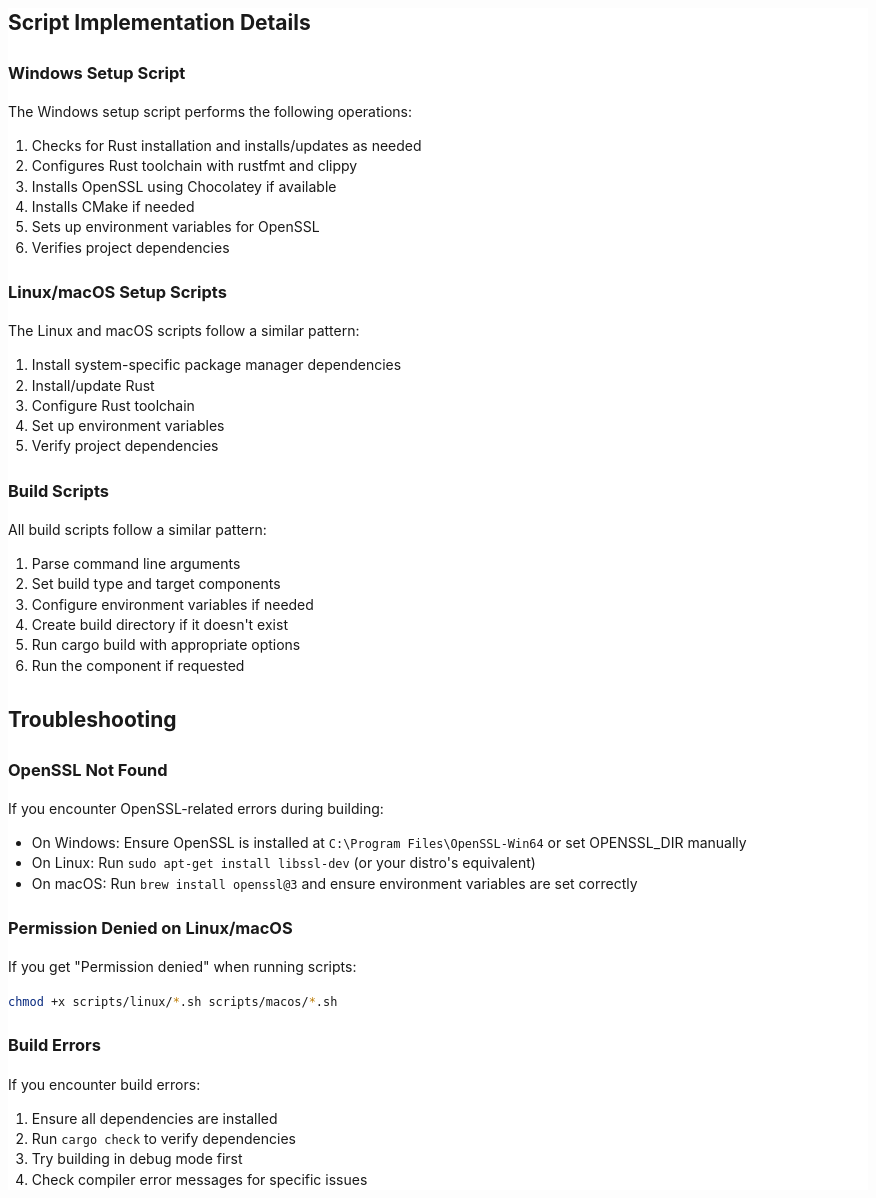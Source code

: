 ## Script Implementation Details

### Windows Setup Script

The Windows setup script performs the following operations:

1. Checks for Rust installation and installs/updates as needed
2. Configures Rust toolchain with rustfmt and clippy
3. Installs OpenSSL using Chocolatey if available
4. Installs CMake if needed
5. Sets up environment variables for OpenSSL
6. Verifies project dependencies

### Linux/macOS Setup Scripts

The Linux and macOS scripts follow a similar pattern:

1. Install system-specific package manager dependencies
2. Install/update Rust
3. Configure Rust toolchain
4. Set up environment variables
5. Verify project dependencies

### Build Scripts

All build scripts follow a similar pattern:

1. Parse command line arguments
2. Set build type and target components
3. Configure environment variables if needed
4. Create build directory if it doesn't exist
5. Run cargo build with appropriate options
6. Run the component if requested

## Troubleshooting

### OpenSSL Not Found

If you encounter OpenSSL-related errors during building:

- On Windows: Ensure OpenSSL is installed at `C:\Program Files\OpenSSL-Win64` or set OPENSSL_DIR manually
- On Linux: Run `sudo apt-get install libssl-dev` (or your distro's equivalent)
- On macOS: Run `brew install openssl@3` and ensure environment variables are set correctly

### Permission Denied on Linux/macOS

If you get "Permission denied" when running scripts:

```bash
chmod +x scripts/linux/*.sh scripts/macos/*.sh
```

### Build Errors

If you encounter build errors:

1. Ensure all dependencies are installed
2. Run `cargo check` to verify dependencies
3. Try building in debug mode first
4. Check compiler error messages for specific issues